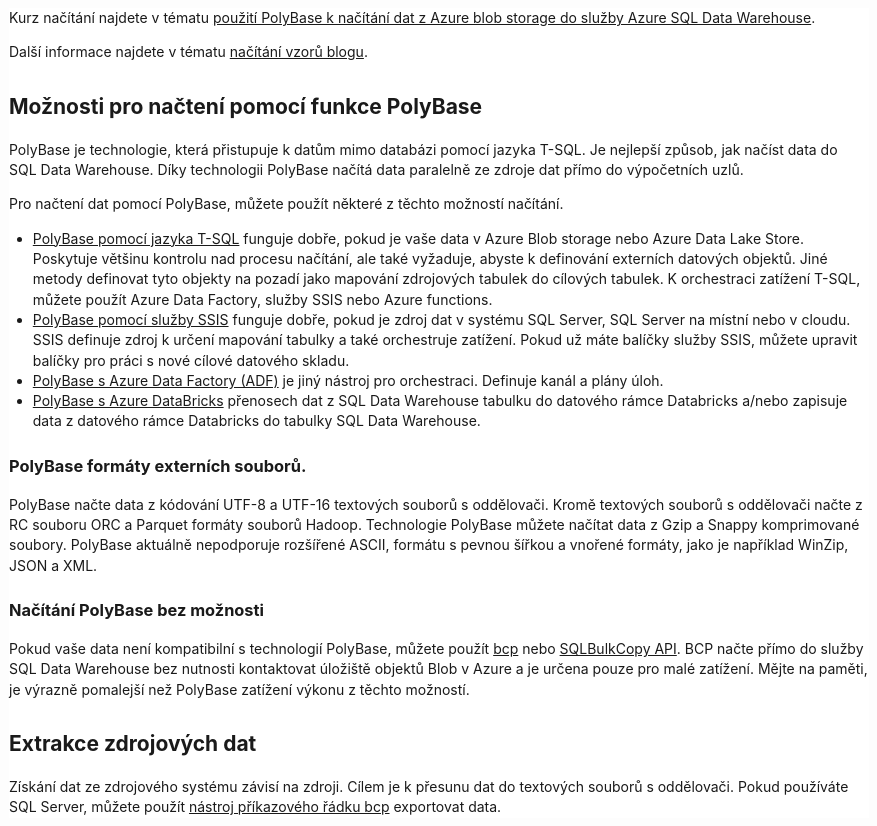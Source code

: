
Kurz načítání najdete v tématu [použití PolyBase k načítání dat z Azure blob storage do služby Azure SQL Data Warehouse](load-data-from-azure-blob-storage-using-polybase.md).

Další informace najdete v tématu [načítání vzorů blogu](https://blogs.msdn.microsoft.com/sqlcat/2017/05/17/azure-sql-data-warehouse-loading-patterns-and-strategies/). 

## <a name="options-for-loading-with-polybase"></a>Možnosti pro načtení pomocí funkce PolyBase

PolyBase je technologie, která přistupuje k datům mimo databázi pomocí jazyka T-SQL. Je nejlepší způsob, jak načíst data do SQL Data Warehouse. Díky technologii PolyBase načítá data paralelně ze zdroje dat přímo do výpočetních uzlů. 

Pro načtení dat pomocí PolyBase, můžete použít některé z těchto možností načítání.

- [PolyBase pomocí jazyka T-SQL](load-data-from-azure-blob-storage-using-polybase.md) funguje dobře, pokud je vaše data v Azure Blob storage nebo Azure Data Lake Store. Poskytuje většinu kontrolu nad procesu načítání, ale také vyžaduje, abyste k definování externích datových objektů. Jiné metody definovat tyto objekty na pozadí jako mapování zdrojových tabulek do cílových tabulek.  K orchestraci zatížení T-SQL, můžete použít Azure Data Factory, služby SSIS nebo Azure functions. 
- [PolyBase pomocí služby SSIS](/sql/integration-services/load-data-to-sql-data-warehouse) funguje dobře, pokud je zdroj dat v systému SQL Server, SQL Server na místní nebo v cloudu. SSIS definuje zdroj k určení mapování tabulky a také orchestruje zatížení. Pokud už máte balíčky služby SSIS, můžete upravit balíčky pro práci s nové cílové datového skladu. 
- [PolyBase s Azure Data Factory (ADF)](sql-data-warehouse-load-with-data-factory.md) je jiný nástroj pro orchestraci.  Definuje kanál a plány úloh. 
- [PolyBase s Azure DataBricks](../azure-databricks/databricks-extract-load-sql-data-warehouse.md) přenosech dat z SQL Data Warehouse tabulku do datového rámce Databricks a/nebo zapisuje data z datového rámce Databricks do tabulky SQL Data Warehouse.

### <a name="polybase-external-file-formats"></a>PolyBase formáty externích souborů.

PolyBase načte data z kódování UTF-8 a UTF-16 textových souborů s oddělovači. Kromě textových souborů s oddělovači načte z RC souboru ORC a Parquet formáty souborů Hadoop. Technologie PolyBase můžete načítat data z Gzip a Snappy komprimované soubory. PolyBase aktuálně nepodporuje rozšířené ASCII, formátu s pevnou šířkou a vnořené formáty, jako je například WinZip, JSON a XML.

### <a name="non-polybase-loading-options"></a>Načítání PolyBase bez možnosti
Pokud vaše data není kompatibilní s technologií PolyBase, můžete použít [bcp](/sql/tools/bcp-utility) nebo [SQLBulkCopy API](https://msdn.microsoft.com/library/system.data.sqlclient.sqlbulkcopy.aspx). BCP načte přímo do služby SQL Data Warehouse bez nutnosti kontaktovat úložiště objektů Blob v Azure a je určena pouze pro malé zatížení. Mějte na paměti, je výrazně pomalejší než PolyBase zatížení výkonu z těchto možností. 


## <a name="extract-source-data"></a>Extrakce zdrojových dat

Získání dat ze zdrojového systému závisí na zdroji.  Cílem je k přesunu dat do textových souborů s oddělovači. Pokud používáte SQL Server, můžete použít [nástroj příkazového řádku bcp](/sql/tools/bcp-utility) exportovat data.  
